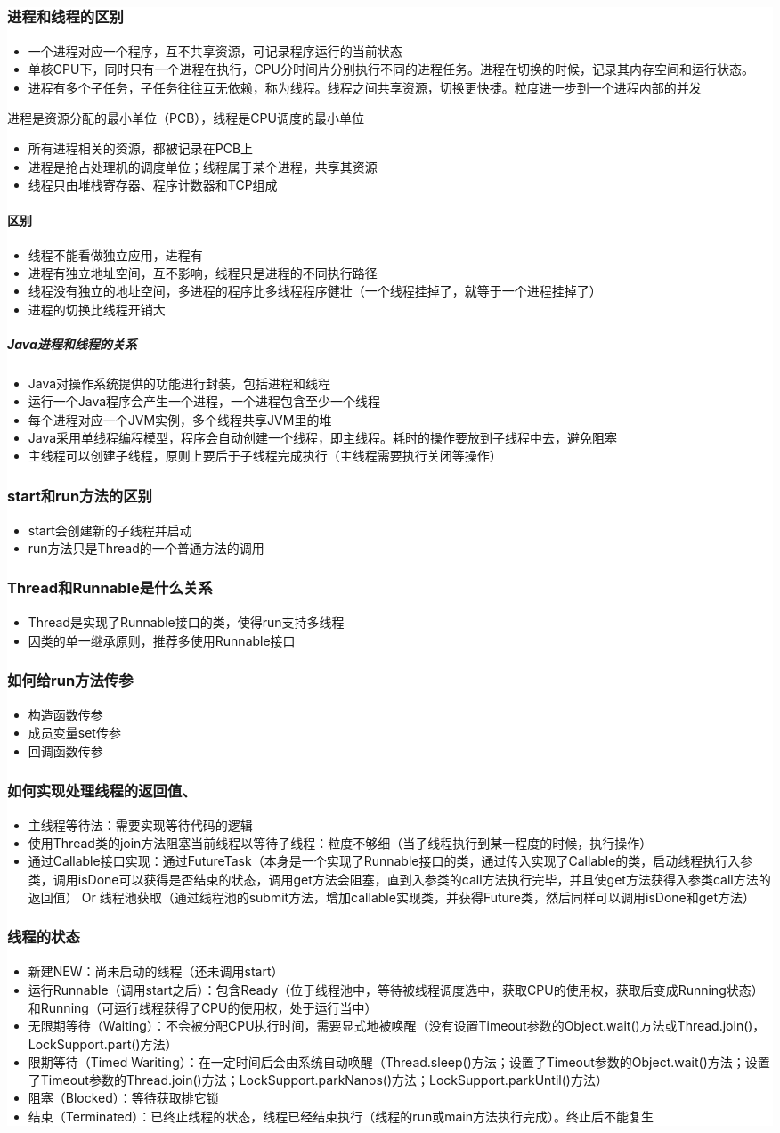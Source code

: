 ### 进程和线程的区别
* 一个进程对应一个程序，互不共享资源，可记录程序运行的当前状态
* 单核CPU下，同时只有一个进程在执行，CPU分时间片分别执行不同的进程任务。进程在切换的时候，记录其内存空间和运行状态。
* 进程有多个子任务，子任务往往互无依赖，称为线程。线程之间共享资源，切换更快捷。粒度进一步到一个进程内部的并发

进程是资源分配的最小单位（PCB），线程是CPU调度的最小单位
* 所有进程相关的资源，都被记录在PCB上
* 进程是抢占处理机的调度单位；线程属于某个进程，共享其资源
* 线程只由堆栈寄存器、程序计数器和TCP组成

#### 区别
* 线程不能看做独立应用，进程有
* 进程有独立地址空间，互不影响，线程只是进程的不同执行路径
* 线程没有独立的地址空间，多进程的程序比多线程程序健壮（一个线程挂掉了，就等于一个进程挂掉了）
* 进程的切换比线程开销大

##### Java进程和线程的关系
* Java对操作系统提供的功能进行封装，包括进程和线程
* 运行一个Java程序会产生一个进程，一个进程包含至少一个线程
* 每个进程对应一个JVM实例，多个线程共享JVM里的堆
* Java采用单线程编程模型，程序会自动创建一个线程，即主线程。耗时的操作要放到子线程中去，避免阻塞
* 主线程可以创建子线程，原则上要后于子线程完成执行（主线程需要执行关闭等操作）

### start和run方法的区别
* start会创建新的子线程并启动
* run方法只是Thread的一个普通方法的调用

### Thread和Runnable是什么关系
* Thread是实现了Runnable接口的类，使得run支持多线程
* 因类的单一继承原则，推荐多使用Runnable接口

### 如何给run方法传参
* 构造函数传参
* 成员变量set传参
* 回调函数传参

### 如何实现处理线程的返回值、
* 主线程等待法：需要实现等待代码的逻辑
* 使用Thread类的join方法阻塞当前线程以等待子线程：粒度不够细（当子线程执行到某一程度的时候，执行操作）
* 通过Callable接口实现：通过FutureTask（本身是一个实现了Runnable接口的类，通过传入实现了Callable的类，启动线程执行入参类，调用isDone可以获得是否结束的状态，调用get方法会阻塞，直到入参类的call方法执行完毕，并且使get方法获得入参类call方法的返回值） Or 线程池获取（通过线程池的submit方法，增加callable实现类，并获得Future类，然后同样可以调用isDone和get方法）

### 线程的状态
* 新建NEW：尚未启动的线程（还未调用start）
* 运行Runnable（调用start之后）：包含Ready（位于线程池中，等待被线程调度选中，获取CPU的使用权，获取后变成Running状态）和Running（可运行线程获得了CPU的使用权，处于运行当中）
* 无限期等待（Waiting）：不会被分配CPU执行时间，需要显式地被唤醒（没有设置Timeout参数的Object.wait()方法或Thread.join()，LockSupport.part()方法）
* 限期等待（Timed Wariting）：在一定时间后会由系统自动唤醒（Thread.sleep()方法；设置了Timeout参数的Object.wait()方法；设置了Timeout参数的Thread.join()方法；LockSupport.parkNanos()方法；LockSupport.parkUntil()方法）
* 阻塞（Blocked）：等待获取排它锁
* 结束（Terminated）：已终止线程的状态，线程已经结束执行（线程的run或main方法执行完成）。终止后不能复生
